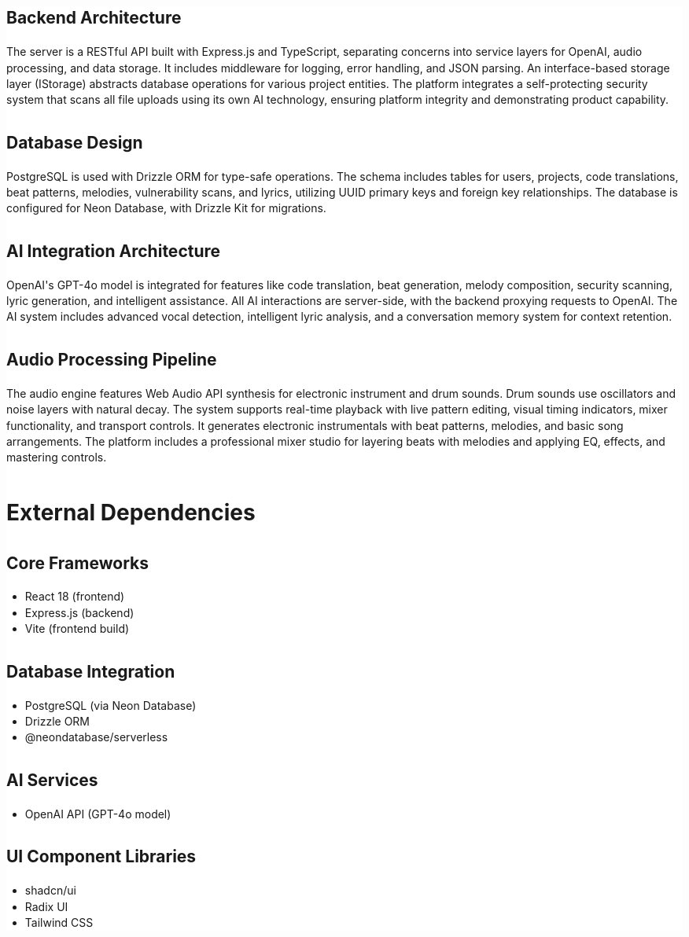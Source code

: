 ## Backend Architecture
The server is a RESTful API built with Express.js and TypeScript, separating concerns into service layers for OpenAI, audio processing, and data storage. It includes middleware for logging, error handling, and JSON parsing. An interface-based storage layer (IStorage) abstracts database operations for various project entities. The platform integrates a self-protecting security system that scans all file uploads using its own AI technology, ensuring platform integrity and demonstrating product capability.

## Database Design
PostgreSQL is used with Drizzle ORM for type-safe operations. The schema includes tables for users, projects, code translations, beat patterns, melodies, vulnerability scans, and lyrics, utilizing UUID primary keys and foreign key relationships. The database is configured for Neon Database, with Drizzle Kit for migrations.

## AI Integration Architecture
OpenAI's GPT-4o model is integrated for features like code translation, beat generation, melody composition, security scanning, lyric generation, and intelligent assistance. All AI interactions are server-side, with the backend proxying requests to OpenAI. The AI system includes advanced vocal detection, intelligent lyric analysis, and a conversation memory system for context retention.

## Audio Processing Pipeline
The audio engine features Web Audio API synthesis for electronic instrument and drum sounds. Drum sounds use oscillators and noise layers with natural decay. The system supports real-time playback with live pattern editing, visual timing indicators, mixer functionality, and transport controls. It generates electronic instrumentals with beat patterns, melodies, and basic song arrangements. The platform includes a professional mixer studio for layering beats with melodies and applying EQ, effects, and mastering controls.

# External Dependencies

## Core Frameworks
- React 18 (frontend)
- Express.js (backend)
- Vite (frontend build)

## Database Integration
- PostgreSQL (via Neon Database)
- Drizzle ORM
- @neondatabase/serverless

## AI Services
- OpenAI API (GPT-4o model)

## UI Component Libraries
- shadcn/ui
- Radix UI
- Tailwind CSS
